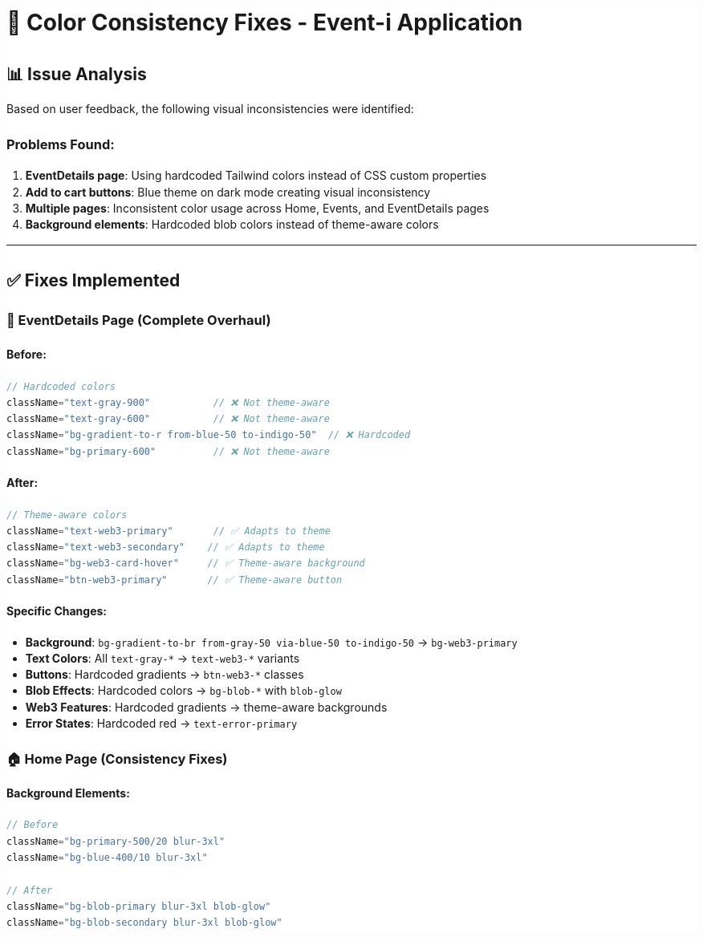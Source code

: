 # 🎨 Color Consistency Fixes - Event-i Application

## 📊 **Issue Analysis**

Based on user feedback, the following visual inconsistencies were identified:

### **Problems Found:**
1. **EventDetails page**: Using hardcoded Tailwind colors instead of CSS custom properties
2. **Add to cart buttons**: Blue theme on dark mode creating visual inconsistency
3. **Multiple pages**: Inconsistent color usage across Home, Events, and EventDetails pages
4. **Background elements**: Hardcoded blob colors instead of theme-aware colors

---

## ✅ **Fixes Implemented**

### **🎯 EventDetails Page (Complete Overhaul)**

#### **Before:**
```jsx
// Hardcoded colors
className="text-gray-900"           // ❌ Not theme-aware
className="text-gray-600"           // ❌ Not theme-aware
className="bg-gradient-to-r from-blue-50 to-indigo-50"  // ❌ Hardcoded
className="bg-primary-600"          // ❌ Not theme-aware
```

#### **After:**
```jsx
// Theme-aware colors
className="text-web3-primary"       // ✅ Adapts to theme
className="text-web3-secondary"    // ✅ Adapts to theme
className="bg-web3-card-hover"     // ✅ Theme-aware background
className="btn-web3-primary"       // ✅ Theme-aware button
```

#### **Specific Changes:**
- **Background**: `bg-gradient-to-br from-gray-50 via-blue-50 to-indigo-50` → `bg-web3-primary`
- **Text Colors**: All `text-gray-*` → `text-web3-*` variants
- **Buttons**: Hardcoded gradients → `btn-web3-*` classes
- **Blob Effects**: Hardcoded colors → `bg-blob-*` with `blob-glow`
- **Web3 Features**: Hardcoded gradients → theme-aware backgrounds
- **Error States**: Hardcoded red → `text-error-primary`

### **🏠 Home Page (Consistency Fixes)**

#### **Background Elements:**
```jsx
// Before
className="bg-primary-500/20 blur-3xl"
className="bg-blue-400/10 blur-3xl"

// After
className="bg-blob-primary blur-3xl blob-glow"
className="bg-blob-secondary blur-3xl blob-glow"
```
